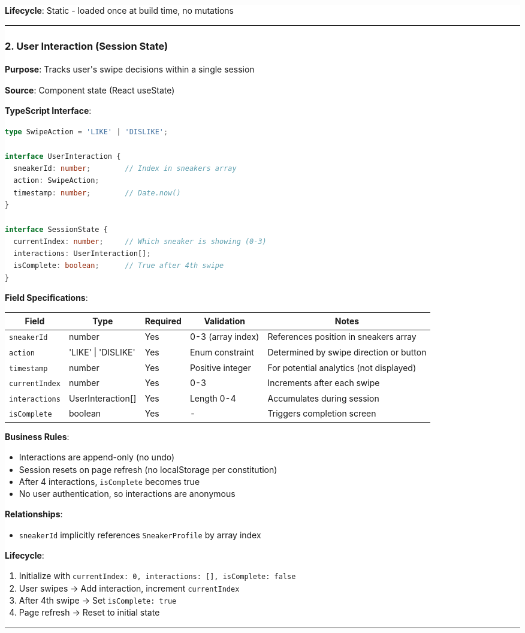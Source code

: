 **Lifecycle**: Static - loaded once at build time, no mutations

---

### 2. User Interaction (Session State)

**Purpose**: Tracks user's swipe decisions within a single session

**Source**: Component state (React useState)

**TypeScript Interface**:
```typescript
type SwipeAction = 'LIKE' | 'DISLIKE';

interface UserInteraction {
  sneakerId: number;        // Index in sneakers array
  action: SwipeAction;
  timestamp: number;        // Date.now()
}

interface SessionState {
  currentIndex: number;     // Which sneaker is showing (0-3)
  interactions: UserInteraction[];
  isComplete: boolean;      // True after 4th swipe
}
```

**Field Specifications**:

| Field | Type | Required | Validation | Notes |
|-------|------|----------|------------|-------|
| `sneakerId` | number | Yes | 0-3 (array index) | References position in sneakers array |
| `action` | 'LIKE' \| 'DISLIKE' | Yes | Enum constraint | Determined by swipe direction or button |
| `timestamp` | number | Yes | Positive integer | For potential analytics (not displayed) |
| `currentIndex` | number | Yes | 0-3 | Increments after each swipe |
| `interactions` | UserInteraction[] | Yes | Length 0-4 | Accumulates during session |
| `isComplete` | boolean | Yes | - | Triggers completion screen |

**Business Rules**:
- Interactions are append-only (no undo)
- Session resets on page refresh (no localStorage per constitution)
- After 4 interactions, `isComplete` becomes true
- No user authentication, so interactions are anonymous

**Relationships**:
- `sneakerId` implicitly references `SneakerProfile` by array index

**Lifecycle**:
1. Initialize with `currentIndex: 0, interactions: [], isComplete: false`
2. User swipes → Add interaction, increment `currentIndex`
3. After 4th swipe → Set `isComplete: true`
4. Page refresh → Reset to initial state

---